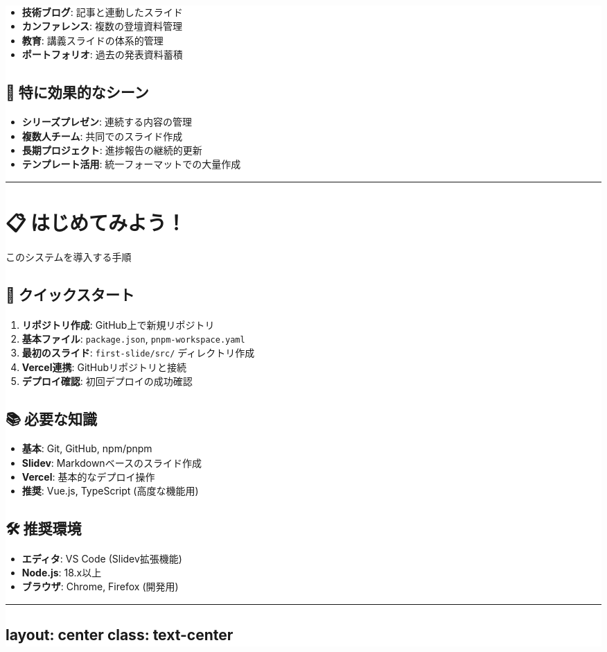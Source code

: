- **技術ブログ**: 記事と連動したスライド
- **カンファレンス**: 複数の登壇資料管理
- **教育**: 講義スライドの体系的管理
- **ポートフォリオ**: 過去の発表資料蓄積

</v-clicks>

</div>

</div>

<v-click>

## 🌟 特に効果的なシーン
- **シリーズプレゼン**: 連続する内容の管理
- **複数人チーム**: 共同でのスライド作成
- **長期プロジェクト**: 進捗報告の継続的更新
- **テンプレート活用**: 統一フォーマットでの大量作成

</v-click>

---

# 📋 はじめてみよう！

このシステムを導入する手順

<v-clicks>

## 🚀 クイックスタート
1. **リポジトリ作成**: GitHub上で新規リポジトリ
2. **基本ファイル**: `package.json`, `pnpm-workspace.yaml`
3. **最初のスライド**: `first-slide/src/` ディレクトリ作成
4. **Vercel連携**: GitHubリポジトリと接続
5. **デプロイ確認**: 初回デプロイの成功確認

## 📚 必要な知識
- **基本**: Git, GitHub, npm/pnpm
- **Slidev**: Markdownベースのスライド作成
- **Vercel**: 基本的なデプロイ操作
- **推奨**: Vue.js, TypeScript (高度な機能用)

## 🛠️ 推奨環境
- **エディタ**: VS Code (Slidev拡張機能)
- **Node.js**: 18.x以上
- **ブラウザ**: Chrome, Firefox (開発用)

</v-clicks>

---
layout: center
class: text-center
---
